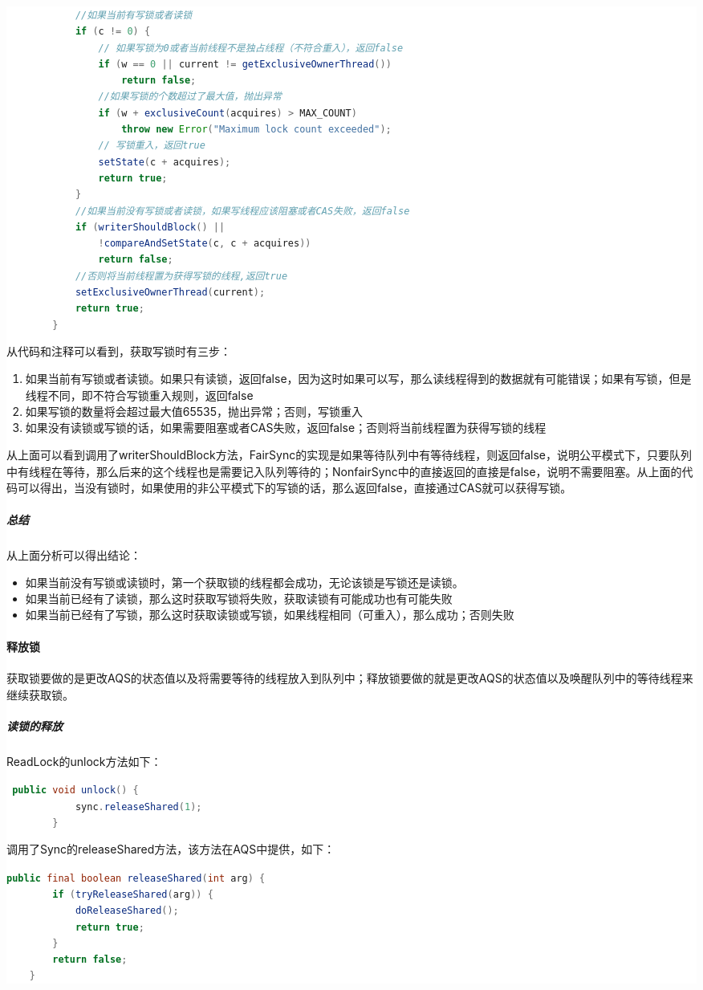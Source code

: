 ```java
            //如果当前有写锁或者读锁
            if (c != 0) {
                // 如果写锁为0或者当前线程不是独占线程（不符合重入），返回false
                if (w == 0 || current != getExclusiveOwnerThread())
                    return false;
                //如果写锁的个数超过了最大值，抛出异常
                if (w + exclusiveCount(acquires) > MAX_COUNT)
                    throw new Error("Maximum lock count exceeded");
                // 写锁重入，返回true
                setState(c + acquires);
                return true;
            }
            //如果当前没有写锁或者读锁，如果写线程应该阻塞或者CAS失败，返回false
            if (writerShouldBlock() ||
                !compareAndSetState(c, c + acquires))
                return false;
            //否则将当前线程置为获得写锁的线程,返回true
            setExclusiveOwnerThread(current);
            return true;
        }
```

从代码和注释可以看到，获取写锁时有三步：

1. 如果当前有写锁或者读锁。如果只有读锁，返回false，因为这时如果可以写，那么读线程得到的数据就有可能错误；如果有写锁，但是线程不同，即不符合写锁重入规则，返回false
2. 如果写锁的数量将会超过最大值65535，抛出异常；否则，写锁重入
3. 如果没有读锁或写锁的话，如果需要阻塞或者CAS失败，返回false；否则将当前线程置为获得写锁的线程

从上面可以看到调用了writerShouldBlock方法，FairSync的实现是如果等待队列中有等待线程，则返回false，说明公平模式下，只要队列中有线程在等待，那么后来的这个线程也是需要记入队列等待的；NonfairSync中的直接返回的直接是false，说明不需要阻塞。从上面的代码可以得出，当没有锁时，如果使用的非公平模式下的写锁的话，那么返回false，直接通过CAS就可以获得写锁。

##### 总结

从上面分析可以得出结论：

* 如果当前没有写锁或读锁时，第一个获取锁的线程都会成功，无论该锁是写锁还是读锁。
* 如果当前已经有了读锁，那么这时获取写锁将失败，获取读锁有可能成功也有可能失败
* 如果当前已经有了写锁，那么这时获取读锁或写锁，如果线程相同（可重入），那么成功；否则失败


#### 释放锁

获取锁要做的是更改AQS的状态值以及将需要等待的线程放入到队列中；释放锁要做的就是更改AQS的状态值以及唤醒队列中的等待线程来继续获取锁。

##### 读锁的释放
ReadLock的unlock方法如下：
```java
 public void unlock() {
            sync.releaseShared(1);
        }
```
调用了Sync的releaseShared方法，该方法在AQS中提供，如下：

```java
public final boolean releaseShared(int arg) {
        if (tryReleaseShared(arg)) {
            doReleaseShared();
            return true;
        }
        return false;
    }
```
